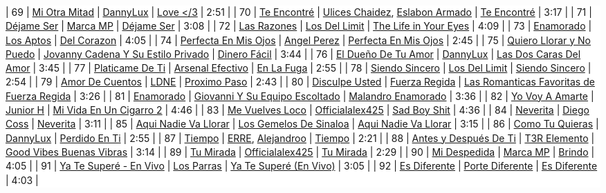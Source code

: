 | 69 | [Mi Otra Mitad](https://open.spotify.com/track/5JQNO0rhJUdOevWVvSWjro) | [DannyLux](https://open.spotify.com/artist/6ElqtIfQsAkEYypgfJIjeK) | [Love </3](https://open.spotify.com/album/4TXZgt2GxZONIMcxAhVH9w) | 2:51 |
| 70 | [Te Encontré](https://open.spotify.com/track/7l75lYs5TM7BsGS17ojWQe) | [Ulices Chaidez](https://open.spotify.com/artist/5npvUMe1CGnIhTX7OaLGVV), [Eslabon Armado](https://open.spotify.com/artist/0XeEobZplHxzM9QzFQWLiR) | [Te Encontré](https://open.spotify.com/album/7nI6sntFE1dXyo5UPGRevX) | 3:17 |
| 71 | [Déjame Ser](https://open.spotify.com/track/281MU4q1qidG9gUNj2FZsf) | [Marca MP](https://open.spotify.com/artist/44mEtidu0VdRkIqO4IbkNa) | [Déjame Ser](https://open.spotify.com/album/3WPHKzqx1q136JTnQ9Q7xz) | 3:08 |
| 72 | [Las Razones](https://open.spotify.com/track/1iYYianrZZiSmIKldBfFq9) | [Los Del Limit](https://open.spotify.com/artist/4pQxRQ2bUyVpk89wzztCLw) | [The Life in Your Eyes](https://open.spotify.com/album/7hnH4pDgMDP4veSuZ7Uxlz) | 4:09 |
| 73 | [Enamorado](https://open.spotify.com/track/5zC6Pptql0n3P7iAhn3ggg) | [Los Aptos](https://open.spotify.com/artist/4tenlYn9MG8Fda3OyDtPRO) | [Del Corazon](https://open.spotify.com/album/6bO4zC2EXhT7AEFtowvb3C) | 4:05 |
| 74 | [Perfecta En Mis Ojos](https://open.spotify.com/track/6j6JokKNpHSiCqEX5eJf2Z) | [Angel Perez](https://open.spotify.com/artist/39dTY1F07rdtbJ1zgjDQOe) | [Perfecta En Mis Ojos](https://open.spotify.com/album/6kG1TQCFmtbs0V7GuqurRp) | 2:45 |
| 75 | [Quiero Llorar y No Puedo](https://open.spotify.com/track/1S7FT0rhQ6AaTg0yBbFxYS) | [Jovanny Cadena Y Su Estilo Privado](https://open.spotify.com/artist/0aaYORc6Zmp1SCXhRRDwNW) | [Dinero Fácil](https://open.spotify.com/album/7CRtdR3YSFhXOQ22ZVomgy) | 3:44 |
| 76 | [El Dueño De Tu Amor](https://open.spotify.com/track/3CJaDcjZKse7X7eVUukQJB) | [DannyLux](https://open.spotify.com/artist/6ElqtIfQsAkEYypgfJIjeK) | [Las Dos Caras Del Amor](https://open.spotify.com/album/6obhr3xfkuIYkwvEukc2y2) | 3:45 |
| 77 | [Platicame De Ti](https://open.spotify.com/track/2e7vV4s0ex45qsLcmXcnP4) | [Arsenal Efectivo](https://open.spotify.com/artist/2MMXs21RASEwAmU7gRheQ0) | [En La Fuga](https://open.spotify.com/album/4TLsRBy0U6InnsvEeZ7cNq) | 2:55 |
| 78 | [Siendo Sincero](https://open.spotify.com/track/6HgiRuV6ITWQBGsJ1HDjz1) | [Los Del Limit](https://open.spotify.com/artist/4pQxRQ2bUyVpk89wzztCLw) | [Siendo Sincero](https://open.spotify.com/album/2BR0AvmJPy9VyRWm5nFC7j) | 2:54 |
| 79 | [Amor De Cuentos](https://open.spotify.com/track/3bV4QB5JZAueeyo9W2EEWr) | [LDNE](https://open.spotify.com/artist/5hkcGbdTv8nC62vVT7RJmZ) | [Proximo Paso](https://open.spotify.com/album/6MwNDzZOVY9vcbhyqfJKuc) | 2:43 |
| 80 | [Disculpe Usted](https://open.spotify.com/track/0EoGITCf80uJ52Yk5BxUsV) | [Fuerza Regida](https://open.spotify.com/artist/0ys2OFYzWYB5hRDLCsBqxt) | [Las Romanticas Favoritas de Fuerza Regida](https://open.spotify.com/album/0ffWcvGsLQbPnA4aLJLdFj) | 3:26 |
| 81 | [Enamorado](https://open.spotify.com/track/1JZ9TyZKqNZlCuDiySq9Ra) | [Giovanni Y Su Equipo Escoltado](https://open.spotify.com/artist/10skaFqBCaTCTmxh3kjFRe) | [Malandro Enamorado](https://open.spotify.com/album/5IJUKPReC7LRXf75P9kGvA) | 3:36 |
| 82 | [Yo Voy A Amarte](https://open.spotify.com/track/2DQWbH7mMQYRuftnYPlfqQ) | [Junior H](https://open.spotify.com/artist/7Gi6gjaWy3DxyilpF1a8Is) | [Mi Vida En Un Cigarro 2](https://open.spotify.com/album/3ind4Ir3JMazCITxWQajDb) | 4:46 |
| 83 | [Me Vuelves Loco](https://open.spotify.com/track/6XecBnprrMoxhMiHHyvWN7) | [Officialalex425](https://open.spotify.com/artist/2cmqbSrv0RSUeYRuWkqSiQ) | [Sad Boy Shit](https://open.spotify.com/album/7dfEFQgVDb6BKLsJmVdg00) | 4:36 |
| 84 | [Neverita](https://open.spotify.com/track/7pvE2D1hd45hdS6t7ug4a1) | [Diego Coss](https://open.spotify.com/artist/6LRTS7gHSbzSlzD4M7BJ7O) | [Neverita](https://open.spotify.com/album/3BdTrhWdNzQUqFqi7x3HpF) | 3:11 |
| 85 | [Aqui Nadie Va Llorar](https://open.spotify.com/track/3GsyP1fVOdYIOMnDdHqqK3) | [Los Gemelos De Sinaloa](https://open.spotify.com/artist/1Zkxm1dM3HI3QkTmxUEVQA) | [Aqui Nadie Va Llorar](https://open.spotify.com/album/7jE1VwGCyweX4rWukicMVq) | 3:15 |
| 86 | [Como Tu Quieras](https://open.spotify.com/track/5Ld9JqO3qbpRXzaJPU2Nzj) | [DannyLux](https://open.spotify.com/artist/6ElqtIfQsAkEYypgfJIjeK) | [Perdido En Ti](https://open.spotify.com/album/6DXKFFQcoS3ovfQVzj26fg) | 2:55 |
| 87 | [Tiempo](https://open.spotify.com/track/4hupfKQFsQuj55bMNMbk4r) | [ERRE](https://open.spotify.com/artist/5OugQZ3PqgRofo9mtzVYN3), [Alejandroo](https://open.spotify.com/artist/4wHL1OX8yZPTXoRrIycyYQ) | [Tiempo](https://open.spotify.com/album/0YK6koGYXva8aceQpman6H) | 2:21 |
| 88 | [Antes y Después De Ti](https://open.spotify.com/track/3oAhb4op9UtDEgVc53DLit) | [T3R Elemento](https://open.spotify.com/artist/34nbQa7Hug9DYkRJpfKNFv) | [Good Vibes Buenas Vibras](https://open.spotify.com/album/4UOVrkH12lEwRqrEKwtKee) | 3:14 |
| 89 | [Tu Mirada](https://open.spotify.com/track/1Ks6qonhq4VOzYvvFPmppi) | [Officialalex425](https://open.spotify.com/artist/2cmqbSrv0RSUeYRuWkqSiQ) | [Tu Mirada](https://open.spotify.com/album/2lCDLXSdE6An4aVSuvPBPd) | 2:29 |
| 90 | [Mi Despedida](https://open.spotify.com/track/0V3vAtJgeOEI58diEdq5by) | [Marca MP](https://open.spotify.com/artist/44mEtidu0VdRkIqO4IbkNa) | [Brindo](https://open.spotify.com/album/39BGT0v33s4yMplCSCILeI) | 4:05 |
| 91 | [Ya Te Superé \- En Vivo](https://open.spotify.com/track/1vKOJXwfM5oJ8JmyuSmhKk) | [Los Parras](https://open.spotify.com/artist/1mXD3HVrObKWyjMvRjfsXp) | [Ya Te Superé \(En Vivo\)](https://open.spotify.com/album/1y7zuiizOUv2VND95gmnvt) | 3:05 |
| 92 | [Es Diferente](https://open.spotify.com/track/2jNBVmei23ag6hYbxiZr8A) | [Porte Diferente](https://open.spotify.com/artist/1OZhgL2E9qx49PhVzWRcuf) | [Es Diferente](https://open.spotify.com/album/1G4PFNNCrqMyZfkEynA0PG) | 4:03 |
